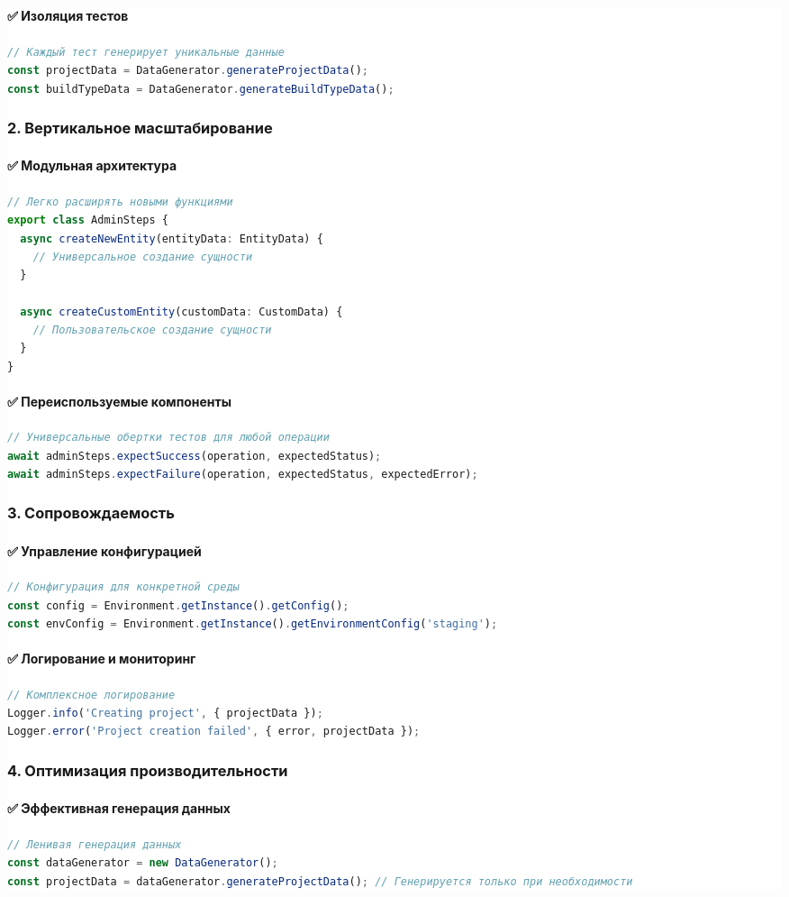 #### ✅ **Изоляция тестов**
```typescript
// Каждый тест генерирует уникальные данные
const projectData = DataGenerator.generateProjectData();
const buildTypeData = DataGenerator.generateBuildTypeData();
```

### 2. **Вертикальное масштабирование**

#### ✅ **Модульная архитектура**
```typescript
// Легко расширять новыми функциями
export class AdminSteps {
  async createNewEntity(entityData: EntityData) {
    // Универсальное создание сущности
  }
  
  async createCustomEntity(customData: CustomData) {
    // Пользовательское создание сущности
  }
}
```

#### ✅ **Переиспользуемые компоненты**
```typescript
// Универсальные обертки тестов для любой операции
await adminSteps.expectSuccess(operation, expectedStatus);
await adminSteps.expectFailure(operation, expectedStatus, expectedError);
```

### 3. **Сопровождаемость**

#### ✅ **Управление конфигурацией**
```typescript
// Конфигурация для конкретной среды
const config = Environment.getInstance().getConfig();
const envConfig = Environment.getInstance().getEnvironmentConfig('staging');
```

#### ✅ **Логирование и мониторинг**
```typescript
// Комплексное логирование
Logger.info('Creating project', { projectData });
Logger.error('Project creation failed', { error, projectData });
```

### 4. **Оптимизация производительности**

#### ✅ **Эффективная генерация данных**
```typescript
// Ленивая генерация данных
const dataGenerator = new DataGenerator();
const projectData = dataGenerator.generateProjectData(); // Генерируется только при необходимости
```

